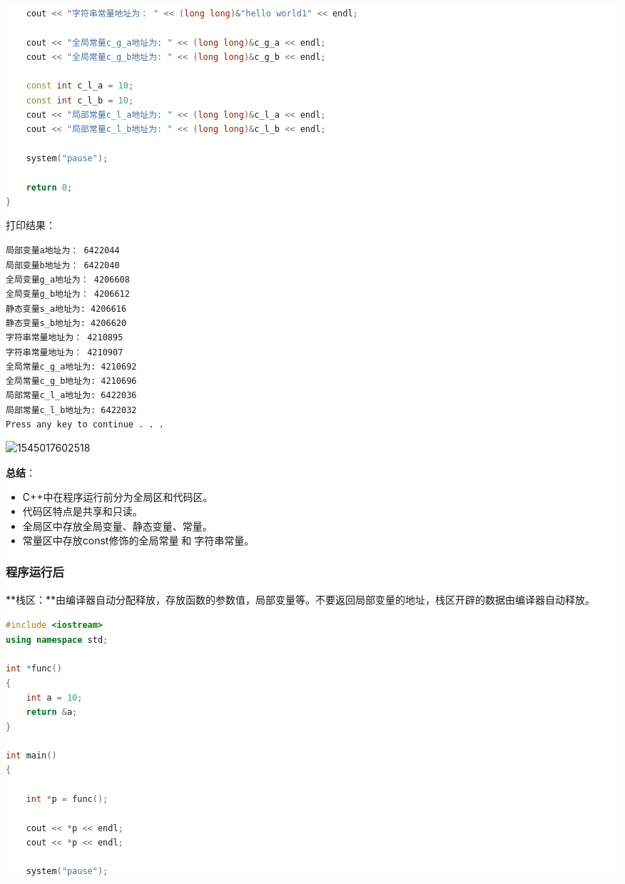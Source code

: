 ```c++
	cout << "字符串常量地址为： " << (long long)&"hello world1" << endl;

	cout << "全局常量c_g_a地址为: " << (long long)&c_g_a << endl;
	cout << "全局常量c_g_b地址为: " << (long long)&c_g_b << endl;

	const int c_l_a = 10;
	const int c_l_b = 10;
	cout << "局部常量c_l_a地址为: " << (long long)&c_l_a << endl;
	cout << "局部常量c_l_b地址为: " << (long long)&c_l_b << endl;

	system("pause");

	return 0;
}
```

打印结果：

```
局部变量a地址为： 6422044
局部变量b地址为： 6422040
全局变量g_a地址为： 4206608
全局变量g_b地址为： 4206612
静态变量s_a地址为: 4206616
静态变量s_b地址为: 4206620
字符串常量地址为： 4210895
字符串常量地址为： 4210907
全局常量c_g_a地址为: 4210692
全局常量c_g_b地址为: 4210696
局部常量c_l_a地址为: 6422036
局部常量c_l_b地址为: 6422032
Press any key to continue . . . 
```

![1545017602518](D:\Gitee\Ehe\2022\1545017602518.png)

**总结**：

* C++中在程序运行前分为全局区和代码区。
* 代码区特点是共享和只读。
* 全局区中存放全局变量、静态变量、常量。
* 常量区中存放const修饰的全局常量  和 字符串常量。

### 程序运行后

**栈区：**由编译器自动分配释放，存放函数的参数值，局部变量等。不要返回局部变量的地址，栈区开辟的数据由编译器自动释放。

```c++
#include <iostream>
using namespace std;

int *func()
{
	int a = 10;
	return &a;
}

int main()
{

	int *p = func();

	cout << *p << endl;
	cout << *p << endl;

	system("pause");
```